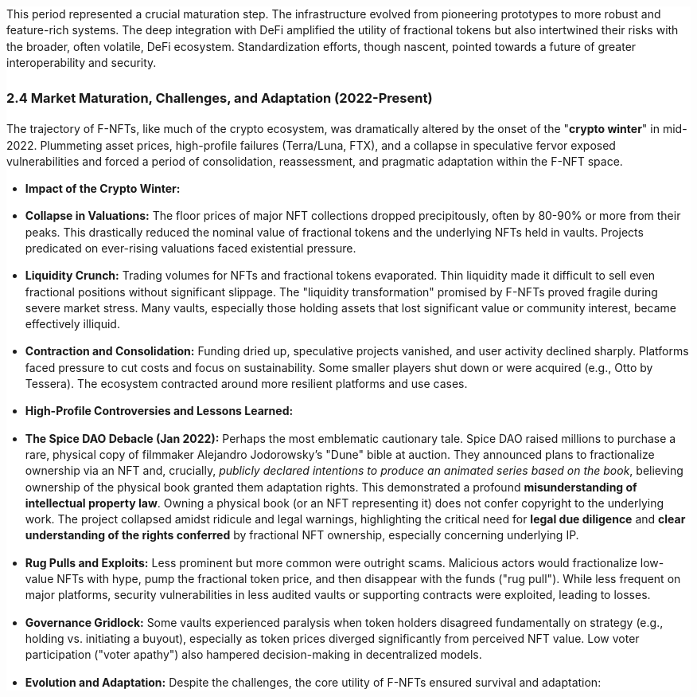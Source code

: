 This period represented a crucial maturation step. The infrastructure evolved from pioneering prototypes to more robust and feature-rich systems. The deep integration with DeFi amplified the utility of fractional tokens but also intertwined their risks with the broader, often volatile, DeFi ecosystem. Standardization efforts, though nascent, pointed towards a future of greater interoperability and security.

### 2.4 Market Maturation, Challenges, and Adaptation (2022-Present)

The trajectory of F-NFTs, like much of the crypto ecosystem, was dramatically altered by the onset of the "**crypto winter**" in mid-2022. Plummeting asset prices, high-profile failures (Terra/Luna, FTX), and a collapse in speculative fervor exposed vulnerabilities and forced a period of consolidation, reassessment, and pragmatic adaptation within the F-NFT space.

*   **Impact of the Crypto Winter:**

*   **Collapse in Valuations:** The floor prices of major NFT collections dropped precipitously, often by 80-90% or more from their peaks. This drastically reduced the nominal value of fractional tokens and the underlying NFTs held in vaults. Projects predicated on ever-rising valuations faced existential pressure.

*   **Liquidity Crunch:** Trading volumes for NFTs and fractional tokens evaporated. Thin liquidity made it difficult to sell even fractional positions without significant slippage. The "liquidity transformation" promised by F-NFTs proved fragile during severe market stress. Many vaults, especially those holding assets that lost significant value or community interest, became effectively illiquid.

*   **Contraction and Consolidation:** Funding dried up, speculative projects vanished, and user activity declined sharply. Platforms faced pressure to cut costs and focus on sustainability. Some smaller players shut down or were acquired (e.g., Otto by Tessera). The ecosystem contracted around more resilient platforms and use cases.

*   **High-Profile Controversies and Lessons Learned:**

*   **The Spice DAO Debacle (Jan 2022):** Perhaps the most emblematic cautionary tale. Spice DAO raised millions to purchase a rare, physical copy of filmmaker Alejandro Jodorowsky’s "Dune" bible at auction. They announced plans to fractionalize ownership via an NFT and, crucially, *publicly declared intentions to produce an animated series based on the book*, believing ownership of the physical book granted them adaptation rights. This demonstrated a profound **misunderstanding of intellectual property law**. Owning a physical book (or an NFT representing it) does not confer copyright to the underlying work. The project collapsed amidst ridicule and legal warnings, highlighting the critical need for **legal due diligence** and **clear understanding of the rights conferred** by fractional NFT ownership, especially concerning underlying IP.

*   **Rug Pulls and Exploits:** Less prominent but more common were outright scams. Malicious actors would fractionalize low-value NFTs with hype, pump the fractional token price, and then disappear with the funds ("rug pull"). While less frequent on major platforms, security vulnerabilities in less audited vaults or supporting contracts were exploited, leading to losses.

*   **Governance Gridlock:** Some vaults experienced paralysis when token holders disagreed fundamentally on strategy (e.g., holding vs. initiating a buyout), especially as token prices diverged significantly from perceived NFT value. Low voter participation ("voter apathy") also hampered decision-making in decentralized models.

*   **Evolution and Adaptation:** Despite the challenges, the core utility of F-NFTs ensured survival and adaptation:
